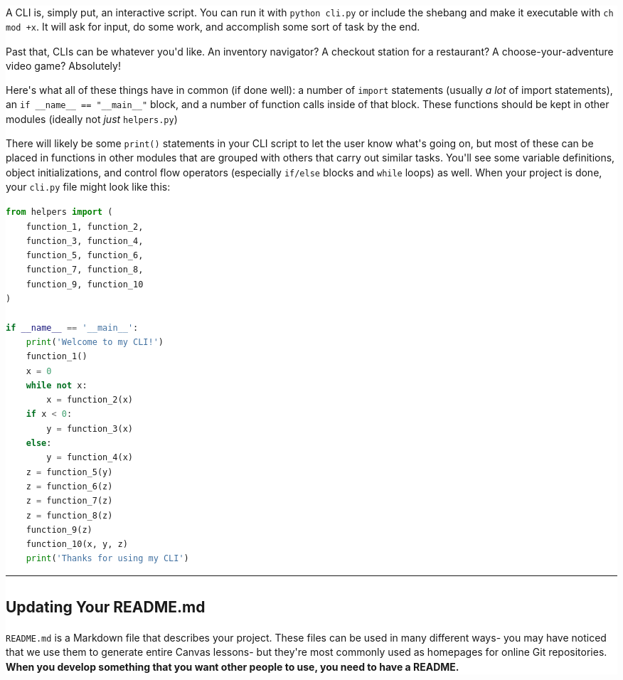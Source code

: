 A CLI is, simply put, an interactive script. You can run it with `python cli.py`
or include the shebang and make it executable with `chmod +x`. It will ask for
input, do some work, and accomplish some sort of task by the end.

Past that, CLIs can be whatever you'd like. An inventory navigator? A checkout
station for a restaurant? A choose-your-adventure video game? Absolutely!

Here's what all of these things have in common (if done well): a number of
`import` statements (usually _a lot_ of import statements), an `if __name__ ==
"__main__"` block, and a number of function calls inside of that block. These
functions should be kept in other modules (ideally not _just_ `helpers.py`)

There will likely be some `print()` statements in your CLI script to let the
user know what's going on, but most of these can be placed in functions in
other modules that are grouped with others that carry out similar tasks. You'll
see some variable definitions, object initializations, and control flow
operators (especially `if/else` blocks and `while` loops) as well. When your
project is done, your `cli.py` file might look like this:

```py
from helpers import (
    function_1, function_2,
    function_3, function_4,
    function_5, function_6,
    function_7, function_8,
    function_9, function_10
)

if __name__ == '__main__':
    print('Welcome to my CLI!')
    function_1()
    x = 0
    while not x:
        x = function_2(x)
    if x < 0:
        y = function_3(x)
    else:
        y = function_4(x)
    z = function_5(y)
    z = function_6(z)
    z = function_7(z)
    z = function_8(z)
    function_9(z)
    function_10(x, y, z)
    print('Thanks for using my CLI')

```

***

## Updating Your README.md

`README.md` is a Markdown file that describes your project. These files can be
used in many different ways- you may have noticed that we use them to generate
entire Canvas lessons- but they're most commonly used as homepages for online
Git repositories. **When you develop something that you want other people to
use, you need to have a README.**

